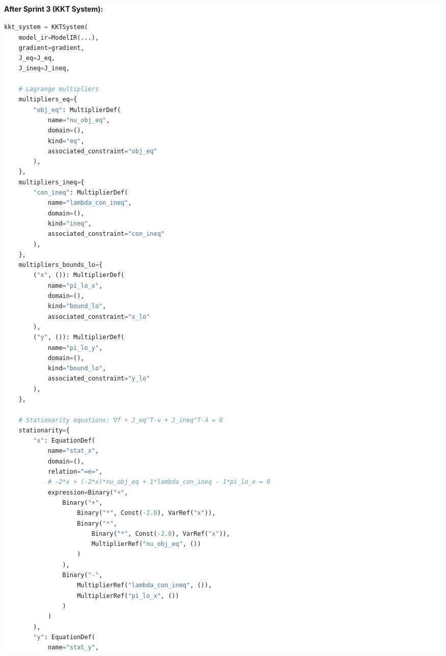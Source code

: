 **After Sprint 3 (KKT System):**

```python
kkt_system = KKTSystem(
    model_ir=ModelIR(...),
    gradient=gradient,
    J_eq=J_eq,
    J_ineq=J_ineq,
    
    # Lagrange multipliers
    multipliers_eq={
        "obj_eq": MultiplierDef(
            name="nu_obj_eq",
            domain=(),
            kind="eq",
            associated_constraint="obj_eq"
        ),
    },
    multipliers_ineq={
        "con_ineq": MultiplierDef(
            name="lambda_con_ineq",
            domain=(),
            kind="ineq",
            associated_constraint="con_ineq"
        ),
    },
    multipliers_bounds_lo={
        ("x", ()): MultiplierDef(
            name="pi_lo_x",
            domain=(),
            kind="bound_lo",
            associated_constraint="x_lo"
        ),
        ("y", ()): MultiplierDef(
            name="pi_lo_y",
            domain=(),
            kind="bound_lo",
            associated_constraint="y_lo"
        ),
    },
    
    # Stationarity equations: ∇f + J_eq^T·ν + J_ineq^T·λ = 0
    stationarity={
        "x": EquationDef(
            name="stat_x",
            domain=(),
            relation="=e=",
            # -2*x + (-2*x)*nu_obj_eq + 1*lambda_con_ineq - 1*pi_lo_x = 0
            expression=Binary("+",
                Binary("+",
                    Binary("*", Const(-2.0), VarRef("x")),
                    Binary("*",
                        Binary("*", Const(-2.0), VarRef("x")),
                        MultiplierRef("nu_obj_eq", ())
                    )
                ),
                Binary("-",
                    MultiplierRef("lambda_con_ineq", ()),
                    MultiplierRef("pi_lo_x", ())
                )
            )
        ),
        "y": EquationDef(
            name="stat_y",
```